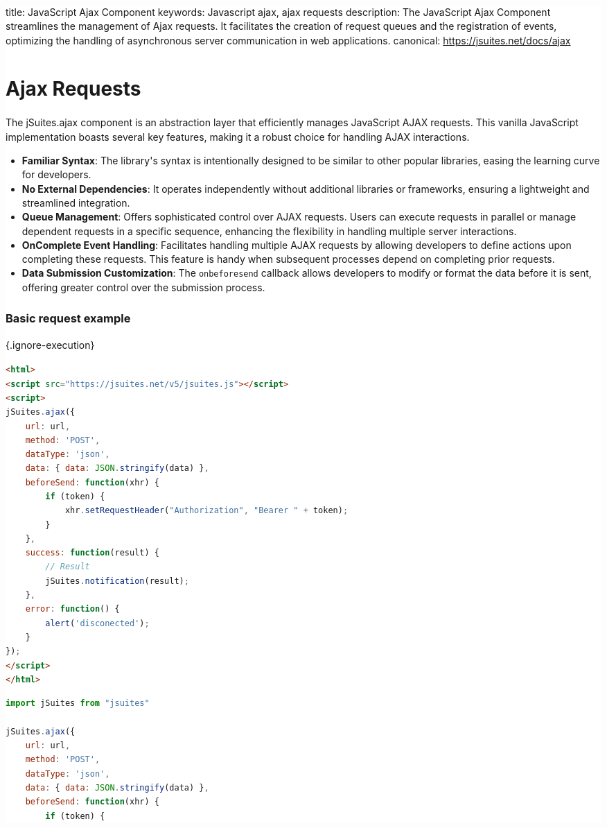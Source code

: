 title: JavaScript Ajax Component
keywords: Javascript ajax, ajax requests
description: The JavaScript Ajax Component streamlines the management of Ajax requests. It facilitates the creation of request queues and the registration of events, optimizing the handling of asynchronous server communication in web applications.
canonical: https://jsuites.net/docs/ajax

# Ajax Requests

The jSuites.ajax component is an abstraction layer that efficiently manages JavaScript AJAX requests. This vanilla JavaScript implementation boasts several key features, making it a robust choice for handling AJAX interactions.

- **Familiar Syntax**: The library's syntax is intentionally designed to be similar to other popular libraries, easing the learning curve for developers.
- **No External Dependencies**: It operates independently without additional libraries or frameworks, ensuring a lightweight and streamlined integration.
- **Queue Management**: Offers sophisticated control over AJAX requests. Users can execute requests in parallel or manage dependent requests in a specific sequence, enhancing the flexibility in handling multiple server interactions.
- **OnComplete Event Handling**: Facilitates handling multiple AJAX requests by allowing developers to define actions upon completing these requests. This feature is handy when subsequent processes depend on completing prior requests.
- **Data Submission Customization**: The `onbeforesend` callback allows developers to modify or format the data before it is sent, offering greater control over the submission process.


### Basic request example

{.ignore-execution}
```html
<html>
<script src="https://jsuites.net/v5/jsuites.js"></script>
<script>
jSuites.ajax({
    url: url,
    method: 'POST',
    dataType: 'json',
    data: { data: JSON.stringify(data) },
    beforeSend: function(xhr) {
        if (token) {
            xhr.setRequestHeader("Authorization", "Bearer " + token);
        }
    },
    success: function(result) {
        // Result
        jSuites.notification(result);
    },
    error: function() {
        alert('disconected');
    }
});
</script>
</html>
```
```jsx
import jSuites from "jsuites"

jSuites.ajax({
    url: url,
    method: 'POST',
    dataType: 'json',
    data: { data: JSON.stringify(data) },
    beforeSend: function(xhr) {
        if (token) {
```